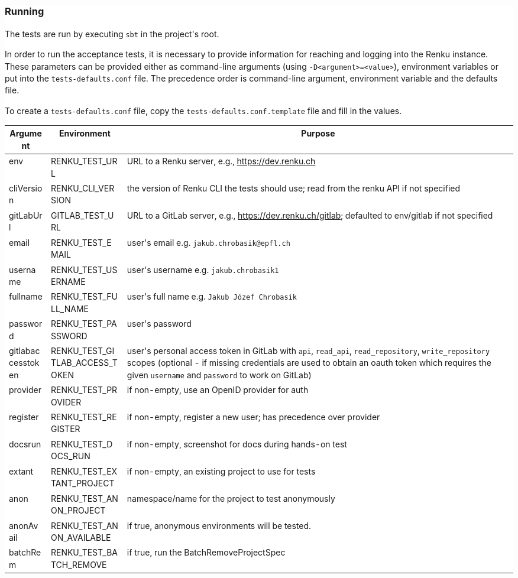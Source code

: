 ### Running

The tests are run by executing `sbt` in the project's root.

In order to run the acceptance tests, it is necessary to provide information for reaching and logging into the
Renku instance. These parameters can be provided either as command-line arguments (using
`-D<argument>=<value>`), environment variables or put into the `tests-defaults.conf` file. The precedence
order is command-line argument, environment variable and the defaults file.


To create a `tests-defaults.conf` file, copy the `tests-defaults.conf.template` file and fill in the values.

| Argument          | Environment                    | Purpose                                                                                                                                                                                                                                                |
| ----------------- | ------------------------------ | ------------------------------------------------------------------------------------------------------------------------------------------------------------------------------------------------------------------------------------------------------ |
| env               | RENKU_TEST_URL                 | URL to a Renku server, e.g., https://dev.renku.ch                                                                                                                                                                                                      |
| cliVersion        | RENKU_CLI_VERSION              | the version of Renku CLI the tests should use; read from the renku API if not specified                                                                                                                                                                |
| gitLabUrl         | GITLAB_TEST_URL                | URL to a GitLab server, e.g., https://dev.renku.ch/gitlab; defaulted to env/gitlab if not specified                                                                                                                                                    |
| email             | RENKU_TEST_EMAIL               | user's email e.g. `jakub.chrobasik@epfl.ch`                                                                                                                                                                                                            |
| username          | RENKU_TEST_USERNAME            | user's username e.g. `jakub.chrobasik1`                                                                                                                                                                                                                |
| fullname          | RENKU_TEST_FULL_NAME           | user's full name e.g. `Jakub Józef Chrobasik`                                                                                                                                                                                                          |
| password          | RENKU_TEST_PASSWORD            | user's password                                                                                                                                                                                                                                        |
| gitlabaccesstoken | RENKU_TEST_GITLAB_ACCESS_TOKEN | user's personal access token in GitLab with `api`, `read_api`, `read_repository`, `write_repository` scopes (optional - if missing credentials are used to obtain an oauth token which requires the given `username` and `password` to work on GitLab) |
| provider          | RENKU_TEST_PROVIDER            | if non-empty, use an OpenID provider for auth                                                                                                                                                                                                          |
| register          | RENKU_TEST_REGISTER            | if non-empty, register a new user; has precedence over provider                                                                                                                                                                                        |
| docsrun           | RENKU_TEST_DOCS_RUN            | if non-empty, screenshot for docs during hands-on test                                                                                                                                                                                                 |
| extant            | RENKU_TEST_EXTANT_PROJECT      | if non-empty, an existing project to use for tests                                                                                                                                                                                                     |
| anon              | RENKU_TEST_ANON_PROJECT        | namespace/name for the project to test anonymously                                                                                                                                                                                                     |
| anonAvail         | RENKU_TEST_ANON_AVAILABLE      | if true, anonymous environments will be tested.                                                                                                                                                                                                        |
| batchRem          | RENKU_TEST_BATCH_REMOVE        | if true, run the BatchRemoveProjectSpec                                                                                                                                                                                                                |